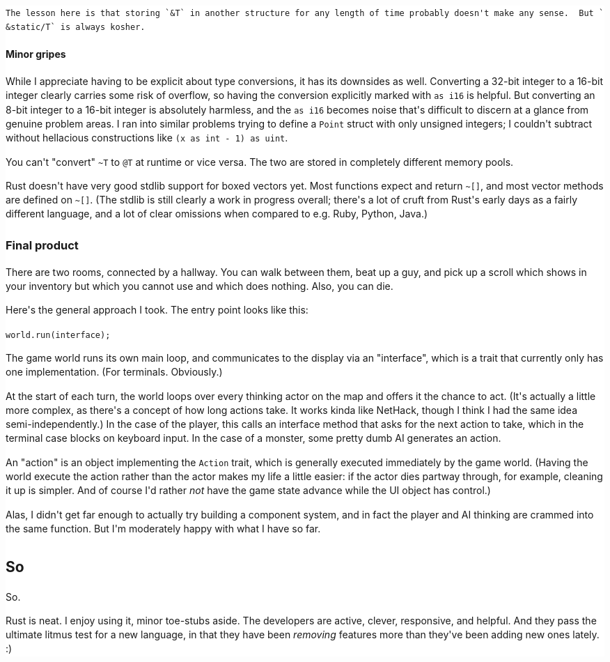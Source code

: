     The lesson here is that storing `&T` in another structure for any length of time probably doesn't make any sense.  But `&static/T` is always kosher.

#### Minor gripes

While I appreciate having to be explicit about type conversions, it has its downsides as well.  Converting a 32-bit integer to a 16-bit integer clearly carries some risk of overflow, so having the conversion explicitly marked with `as i16` is helpful.  But converting an 8-bit integer to a 16-bit integer is absolutely harmless, and the `as i16` becomes noise that's difficult to discern at a glance from genuine problem areas.  I ran into similar problems trying to define a `Point` struct with only unsigned integers; I couldn't subtract without hellacious constructions like `(x as int - 1) as uint`.

You can't "convert" `~T` to `@T` at runtime or vice versa.  The two are stored in completely different memory pools.

Rust doesn't have very good stdlib support for boxed vectors yet.  Most functions expect and return `~[]`, and most vector methods are defined on `~[]`.  (The stdlib is still clearly a work in progress overall; there's a lot of cruft from Rust's early days as a fairly different language, and a lot of clear omissions when compared to e.g. Ruby, Python, Java.)


### Final product

There are two rooms, connected by a hallway.  You can walk between them, beat up a guy, and pick up a scroll which shows in your inventory but which you cannot use and which does nothing.  Also, you can die.

Here's the general approach I took.  The entry point looks like this:

    world.run(interface);

The game world runs its own main loop, and communicates to the display via an "interface", which is a trait that currently only has one implementation.  (For terminals.  Obviously.)

At the start of each turn, the world loops over every thinking actor on the map and offers it the chance to act.  (It's actually a little more complex, as there's a concept of how long actions take.  It works kinda like NetHack, though I think I had the same idea semi-independently.)  In the case of the player, this calls an interface method that asks for the next action to take, which in the terminal case blocks on keyboard input.  In the case of a monster, some pretty dumb AI generates an action.

An "action" is an object implementing the `Action` trait, which is generally executed immediately by the game world.  (Having the world execute the action rather than the actor makes my life a little easier: if the actor dies partway through, for example, cleaning it up is simpler.  And of course I'd rather _not_ have the game state advance while the UI object has control.)

Alas, I didn't get far enough to actually try building a component system, and in fact the player and AI thinking are crammed into the same function.  But I'm moderately happy with what I have so far.


## So

So.

Rust is neat.  I enjoy using it, minor toe-stubs aside.  The developers are active, clever, responsive, and helpful.  And they pass the ultimate litmus test for a new language, in that they have been _removing_ features more than they've been adding new ones lately.  :)

